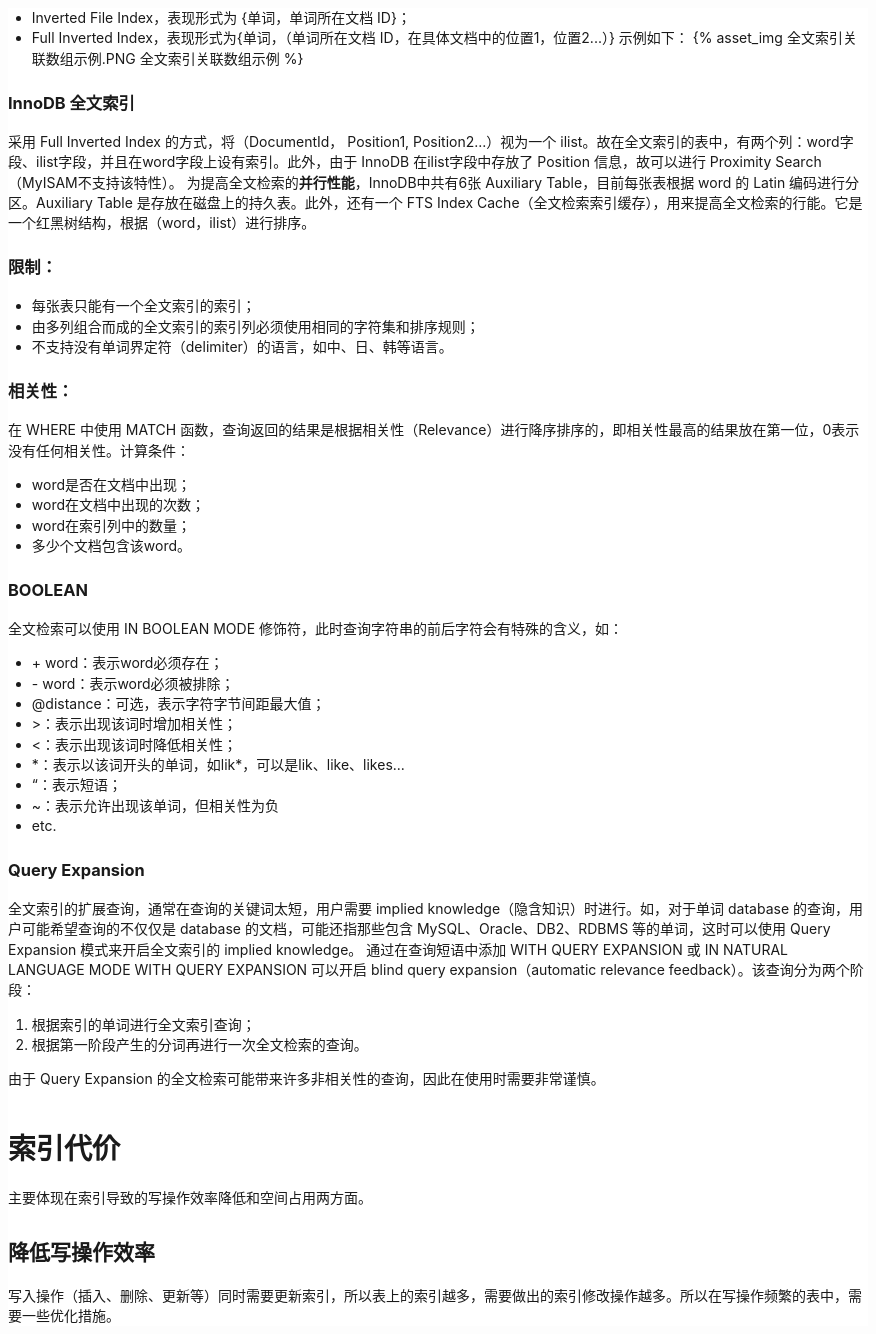 * Inverted File Index，表现形式为 {单词，单词所在文档 ID}；
* Full Inverted Index，表现形式为{单词，（单词所在文档 ID，在具体文档中的位置1，位置2...）}
示例如下：
{% asset_img 全文索引关联数组示例.PNG 全文索引关联数组示例 %}
### InnoDB 全文索引
采用 Full Inverted Index 的方式，将（DocumentId， Position1, Position2...）视为一个 ilist。故在全文索引的表中，有两个列：word字段、ilist字段，并且在word字段上设有索引。此外，由于 InnoDB 在ilist字段中存放了 Position 信息，故可以进行 Proximity Search（MyISAM不支持该特性）。
为提高全文检索的**并行性能**，InnoDB中共有6张 Auxiliary Table，目前每张表根据 word 的 Latin 编码进行分区。Auxiliary Table 是存放在磁盘上的持久表。此外，还有一个 FTS Index Cache（全文检索索引缓存），用来提高全文检索的行能。它是一个红黑树结构，根据（word，ilist）进行排序。

### 限制：
* 每张表只能有一个全文索引的索引；
* 由多列组合而成的全文索引的索引列必须使用相同的字符集和排序规则；
* 不支持没有单词界定符（delimiter）的语言，如中、日、韩等语言。

### 相关性：
在 WHERE 中使用 MATCH 函数，查询返回的结果是根据相关性（Relevance）进行降序排序的，即相关性最高的结果放在第一位，0表示没有任何相关性。计算条件：

* word是否在文档中出现；
* word在文档中出现的次数；
* word在索引列中的数量；
* 多少个文档包含该word。

### BOOLEAN
全文检索可以使用 IN BOOLEAN MODE 修饰符，此时查询字符串的前后字符会有特殊的含义，如：
* \+ word：表示word必须存在；
* \- word：表示word必须被排除；
* @distance：可选，表示字符字节间距最大值；
* \>：表示出现该词时增加相关性；
* <：表示出现该词时降低相关性；
* \*：表示以该词开头的单词，如lik*，可以是lik、like、likes...
* “：表示短语；
* ~：表示允许出现该单词，但相关性为负
* etc.

### Query Expansion
全文索引的扩展查询，通常在查询的关键词太短，用户需要 implied knowledge（隐含知识）时进行。如，对于单词 database 的查询，用户可能希望查询的不仅仅是 database 的文档，可能还指那些包含 MySQL、Oracle、DB2、RDBMS 等的单词，这时可以使用 Query Expansion 模式来开启全文索引的 implied knowledge。
通过在查询短语中添加 WITH QUERY EXPANSION 或 IN NATURAL LANGUAGE MODE WITH QUERY EXPANSION 可以开启 blind query expansion（automatic relevance feedback）。该查询分为两个阶段：
1. 根据索引的单词进行全文索引查询；
2. 根据第一阶段产生的分词再进行一次全文检索的查询。

由于 Query Expansion 的全文检索可能带来许多非相关性的查询，因此在使用时需要非常谨慎。

# 索引代价
主要体现在索引导致的写操作效率降低和空间占用两方面。

## 降低写操作效率
写入操作（插入、删除、更新等）同时需要更新索引，所以表上的索引越多，需要做出的索引修改操作越多。所以在写操作频繁的表中，需要一些优化措施。
